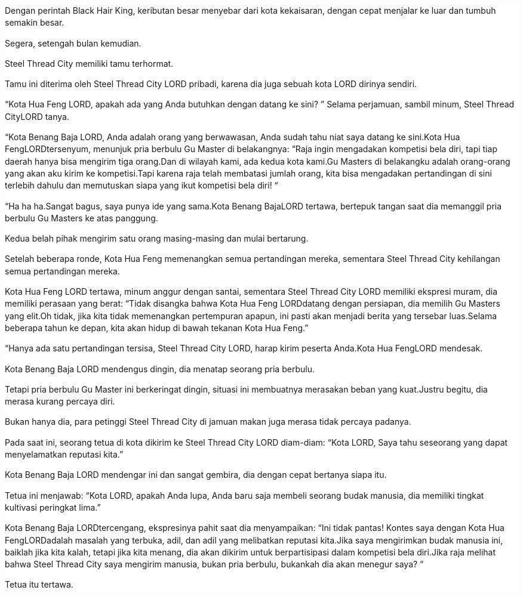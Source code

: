 Dengan perintah Black Hair King, keributan besar menyebar dari kota kekaisaran, dengan cepat menjalar ke luar dan tumbuh semakin besar.

Segera, setengah bulan kemudian.

Steel Thread City memiliki tamu terhormat.

Tamu ini diterima oleh Steel Thread City LORD pribadi, karena dia juga sebuah kota LORD dirinya sendiri.

“Kota Hua Feng LORD, apakah ada yang Anda butuhkan dengan datang ke sini? ” Selama perjamuan, sambil minum, Steel Thread CityLORD tanya.

“Kota Benang Baja LORD, Anda adalah orang yang berwawasan, Anda sudah tahu niat saya datang ke sini.Kota Hua FengLORDtersenyum, menunjuk pria berbulu Gu Master di belakangnya: “Raja ingin mengadakan kompetisi bela diri, tapi tiap daerah hanya bisa mengirim tiga orang.Dan di wilayah kami, ada kedua kota kami.Gu Masters di belakangku adalah orang-orang yang akan aku kirim ke kompetisi.Tapi karena raja telah membatasi jumlah orang, kita bisa mengadakan pertandingan di sini terlebih dahulu dan memutuskan siapa yang ikut kompetisi bela diri! “

“Ha ha ha.Sangat bagus, saya punya ide yang sama.Kota Benang BajaLORD tertawa, bertepuk tangan saat dia memanggil pria berbulu Gu Masters ke atas panggung.

Kedua belah pihak mengirim satu orang masing-masing dan mulai bertarung.

Setelah beberapa ronde, Kota Hua Feng memenangkan semua pertandingan mereka, sementara Steel Thread City kehilangan semua pertandingan mereka.

Kota Hua Feng LORD tertawa, minum anggur dengan santai, sementara Steel Thread City LORD memiliki ekspresi muram, dia memiliki perasaan yang berat: “Tidak disangka bahwa Kota Hua Feng LORDdatang dengan persiapan, dia memilih Gu Masters yang elit.Oh tidak, jika kita tidak memenangkan pertempuran apapun, ini pasti akan menjadi berita yang tersebar luas.Selama beberapa tahun ke depan, kita akan hidup di bawah tekanan Kota Hua Feng.”

“Hanya ada satu pertandingan tersisa, Steel Thread City LORD, harap kirim peserta Anda.Kota Hua FengLORD mendesak.

Kota Benang Baja LORD mendengus dingin, dia menatap seorang pria berbulu.

Tetapi pria berbulu Gu Master ini berkeringat dingin, situasi ini membuatnya merasakan beban yang kuat.Justru begitu, dia merasa kurang percaya diri.

Bukan hanya dia, para petinggi Steel Thread City di jamuan makan juga merasa tidak percaya padanya.

Pada saat ini, seorang tetua di kota dikirim ke Steel Thread City LORD diam-diam: “Kota LORD, Saya tahu seseorang yang dapat menyelamatkan reputasi kita.”

Kota Benang Baja LORD mendengar ini dan sangat gembira, dia dengan cepat bertanya siapa itu.

Tetua ini menjawab: “Kota LORD, apakah Anda lupa, Anda baru saja membeli seorang budak manusia, dia memiliki tingkat kultivasi peringkat lima.”

Kota Benang Baja LORDtercengang, ekspresinya pahit saat dia menyampaikan: “Ini tidak pantas! Kontes saya dengan Kota Hua FengLORDadalah masalah yang terbuka, adil, dan adil yang melibatkan reputasi kita.Jika saya mengirimkan budak manusia ini, baiklah jika kita kalah, tetapi jika kita menang, dia akan dikirim untuk berpartisipasi dalam kompetisi bela diri.Jika raja melihat bahwa Steel Thread City saya mengirim manusia, bukan pria berbulu, bukankah dia akan menegur saya? “

Tetua itu tertawa.
